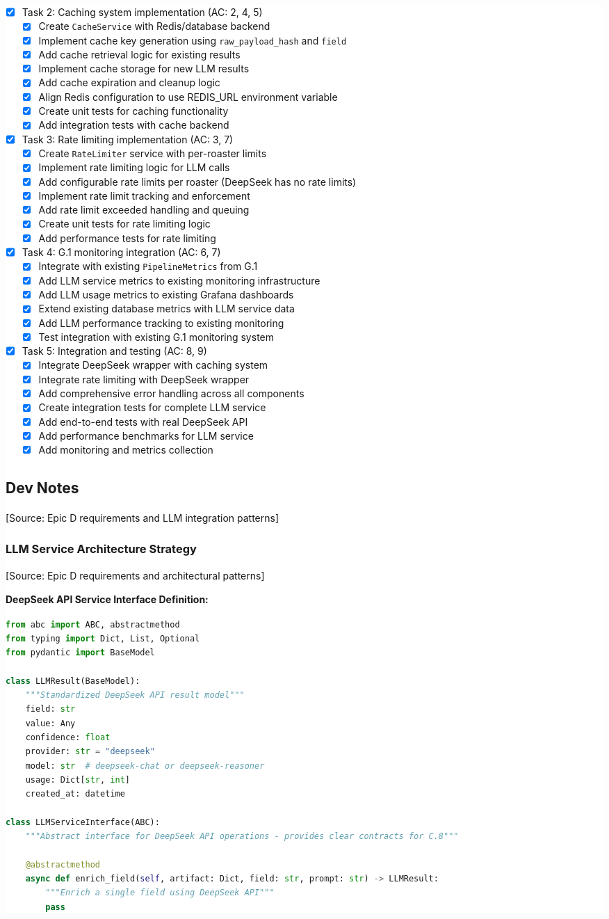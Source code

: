 - [x] Task 2: Caching system implementation (AC: 2, 4, 5)
  - [x] Create `CacheService` with Redis/database backend
  - [x] Implement cache key generation using `raw_payload_hash` and `field`
  - [x] Add cache retrieval logic for existing results
  - [x] Implement cache storage for new LLM results
  - [x] Add cache expiration and cleanup logic
  - [x] Align Redis configuration to use REDIS_URL environment variable
  - [x] Create unit tests for caching functionality
  - [x] Add integration tests with cache backend

- [x] Task 3: Rate limiting implementation (AC: 3, 7)
  - [x] Create `RateLimiter` service with per-roaster limits
  - [x] Implement rate limiting logic for LLM calls
  - [x] Add configurable rate limits per roaster (DeepSeek has no rate limits)
  - [x] Implement rate limit tracking and enforcement
  - [x] Add rate limit exceeded handling and queuing
  - [x] Create unit tests for rate limiting logic
  - [x] Add performance tests for rate limiting

- [x] Task 4: G.1 monitoring integration (AC: 6, 7)
  - [x] Integrate with existing `PipelineMetrics` from G.1
  - [x] Add LLM service metrics to existing monitoring infrastructure
  - [x] Add LLM usage metrics to existing Grafana dashboards
  - [x] Extend existing database metrics with LLM service data
  - [x] Add LLM performance tracking to existing monitoring
  - [x] Test integration with existing G.1 monitoring system

- [x] Task 5: Integration and testing (AC: 8, 9)
  - [x] Integrate DeepSeek wrapper with caching system
  - [x] Integrate rate limiting with DeepSeek wrapper
  - [x] Add comprehensive error handling across all components
  - [x] Create integration tests for complete LLM service
  - [x] Add end-to-end tests with real DeepSeek API
  - [x] Add performance benchmarks for LLM service
  - [x] Add monitoring and metrics collection

## Dev Notes
[Source: Epic D requirements and LLM integration patterns]

### LLM Service Architecture Strategy
[Source: Epic D requirements and architectural patterns]

**DeepSeek API Service Interface Definition:**
```python
from abc import ABC, abstractmethod
from typing import Dict, List, Optional
from pydantic import BaseModel

class LLMResult(BaseModel):
    """Standardized DeepSeek API result model"""
    field: str
    value: Any
    confidence: float
    provider: str = "deepseek"
    model: str  # deepseek-chat or deepseek-reasoner
    usage: Dict[str, int]
    created_at: datetime

class LLMServiceInterface(ABC):
    """Abstract interface for DeepSeek API operations - provides clear contracts for C.8"""
    
    @abstractmethod
    async def enrich_field(self, artifact: Dict, field: str, prompt: str) -> LLMResult:
        """Enrich a single field using DeepSeek API"""
        pass
```